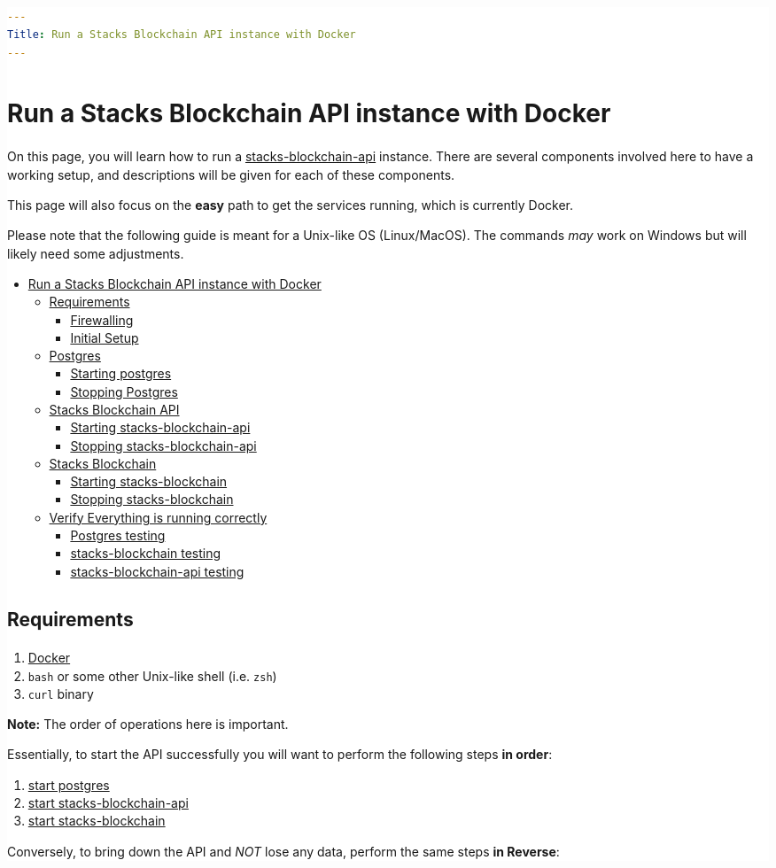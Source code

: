 ```yaml
---
Title: Run a Stacks Blockchain API instance with Docker
---
```


# Run a Stacks Blockchain API instance with Docker

On this page, you will learn how to run a [stacks-blockchain-api](https://github.com/hirosystems/stacks-blockchain-api) instance. There are several components involved here to have a working setup, and descriptions will be given for each of these components.  

This page will also focus on the **easy** path to get the services running, which is currently Docker.  

Please note that the following guide is meant for a Unix-like OS (Linux/MacOS). The commands *may* work on Windows but will likely need some adjustments.

- [Run a Stacks Blockchain API instance with Docker](#run-a-stacks-blockchain-api-instance-with-docker)
  - [Requirements](#requirements)
    - [Firewalling](#firewalling)
    - [Initial Setup](#initial-setup)
  - [Postgres](#postgres)
    - [Starting postgres](#starting-postgres)
    - [Stopping Postgres](#stopping-postgres)
  - [Stacks Blockchain API](#stacks-blockchain-api)
    - [Starting stacks-blockchain-api](#starting-stacks-blockchain-api)
    - [Stopping stacks-blockchain-api](#stopping-stacks-blockchain-api)
  - [Stacks Blockchain](#stacks-blockchain)
    - [Starting stacks-blockchain](#starting-stacks-blockchain)
    - [Stopping stacks-blockchain](#stopping-stacks-blockchain)
  - [Verify Everything is running correctly](#verify-everything-is-running-correctly)
    - [Postgres testing](#postgres-testing)
    - [stacks-blockchain testing](#stacks-blockchain-testing)
    - [stacks-blockchain-api testing](#stacks-blockchain-api-testing)

## Requirements

1. [Docker](https://docs.docker.com/engine/install/)
2. `bash` or some other Unix-like shell (i.e. `zsh`)
3. `curl` binary

**Note:** The order of operations here is important.

Essentially, to start the API successfully you will want to perform the following steps **in order**:

1. [start postgres](#starting-postgres)
2. [start stacks-blockchain-api](#starting-stacks-blockchain-api)
3. [start stacks-blockchain](#starting-stacks-blockchain)

Conversely, to bring down the API and *NOT* lose any data, perform the same steps **in Reverse**:
